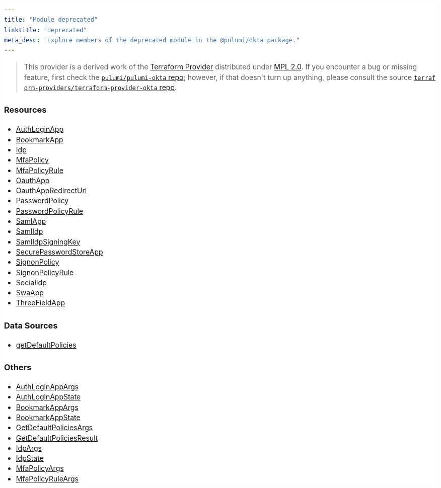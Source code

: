 ```yaml
---
title: "Module deprecated"
linktitle: "deprecated"
meta_desc: "Explore members of the deprecated module in the @pulumi/okta package."
---
```






> This provider is a derived work of the [Terraform Provider](https://github.com/terraform-providers/terraform-provider-okta)
> distributed under [MPL 2.0](https://www.mozilla.org/en-US/MPL/2.0/). If you encounter a bug or missing feature,
> first check the [`pulumi/pulumi-okta` repo](https://github.com/pulumi/pulumi-okta/issues); however, if that doesn't turn up anything,
> please consult the source [`terraform-providers/terraform-provider-okta` repo](https://github.com/terraform-providers/terraform-provider-okta/issues).





<h3>Resources</h3>
<ul class="api">
    <li><a href="#AuthLoginApp"><span class="symbol resource"></span>AuthLoginApp</a></li>
    <li><a href="#BookmarkApp"><span class="symbol resource"></span>BookmarkApp</a></li>
    <li><a href="#Idp"><span class="symbol resource"></span>Idp</a></li>
    <li><a href="#MfaPolicy"><span class="symbol resource"></span>MfaPolicy</a></li>
    <li><a href="#MfaPolicyRule"><span class="symbol resource"></span>MfaPolicyRule</a></li>
    <li><a href="#OauthApp"><span class="symbol resource"></span>OauthApp</a></li>
    <li><a href="#OauthAppRedirectUri"><span class="symbol resource"></span>OauthAppRedirectUri</a></li>
    <li><a href="#PasswordPolicy"><span class="symbol resource"></span>PasswordPolicy</a></li>
    <li><a href="#PasswordPolicyRule"><span class="symbol resource"></span>PasswordPolicyRule</a></li>
    <li><a href="#SamlApp"><span class="symbol resource"></span>SamlApp</a></li>
    <li><a href="#SamlIdp"><span class="symbol resource"></span>SamlIdp</a></li>
    <li><a href="#SamlIdpSigningKey"><span class="symbol resource"></span>SamlIdpSigningKey</a></li>
    <li><a href="#SecurePasswordStoreApp"><span class="symbol resource"></span>SecurePasswordStoreApp</a></li>
    <li><a href="#SignonPolicy"><span class="symbol resource"></span>SignonPolicy</a></li>
    <li><a href="#SignonPolicyRule"><span class="symbol resource"></span>SignonPolicyRule</a></li>
    <li><a href="#SocialIdp"><span class="symbol resource"></span>SocialIdp</a></li>
    <li><a href="#SwaApp"><span class="symbol resource"></span>SwaApp</a></li>
    <li><a href="#ThreeFieldApp"><span class="symbol resource"></span>ThreeFieldApp</a></li>
</ul>

<h3>Data Sources</h3>
<ul class="api">
    <li><a href="#getDefaultPolicies"><span class="symbol datasource"></span>getDefaultPolicies</a></li>
</ul>

<h3>Others</h3>
<ul class="api">
    <li><a href="#AuthLoginAppArgs"><span class="symbol api"></span>AuthLoginAppArgs</a></li>
    <li><a href="#AuthLoginAppState"><span class="symbol api"></span>AuthLoginAppState</a></li>
    <li><a href="#BookmarkAppArgs"><span class="symbol api"></span>BookmarkAppArgs</a></li>
    <li><a href="#BookmarkAppState"><span class="symbol api"></span>BookmarkAppState</a></li>
    <li><a href="#GetDefaultPoliciesArgs"><span class="symbol api"></span>GetDefaultPoliciesArgs</a></li>
    <li><a href="#GetDefaultPoliciesResult"><span class="symbol api"></span>GetDefaultPoliciesResult</a></li>
    <li><a href="#IdpArgs"><span class="symbol api"></span>IdpArgs</a></li>
    <li><a href="#IdpState"><span class="symbol api"></span>IdpState</a></li>
    <li><a href="#MfaPolicyArgs"><span class="symbol api"></span>MfaPolicyArgs</a></li>
    <li><a href="#MfaPolicyRuleArgs"><span class="symbol api"></span>MfaPolicyRuleArgs</a></li>